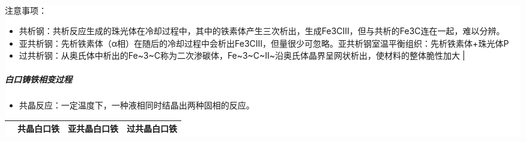 
注意事项：

- 共析钢：共析反应生成的珠光体在冷却过程中，其中的铁素体产生三次析出，生成Fe3CⅢ，但与共析的Fe3C连在一起，难以分辨。
- 亚共析钢：先析铁素体（α相）在随后的冷却过程中会析出Fe3CⅢ，但量很少可忽略。亚共析钢室温平衡组织：先析铁素体+珠光体P
- 过共析钢：从奥氏体中析出的Fe~3~C称为二次渗碳体，Fe~3~C~Ⅱ~沿奥氏体晶界呈网状析出，使材料的整体脆性加大 |

##### 白口铸铁相变过程

- 共晶反应：一定温度下，一种液相同时结晶出两种固相的反应。

|  | 共晶白口铁 | 亚共晶白口铁 | 过共晶白口铁 |
|-------|-------|-------|-------|
